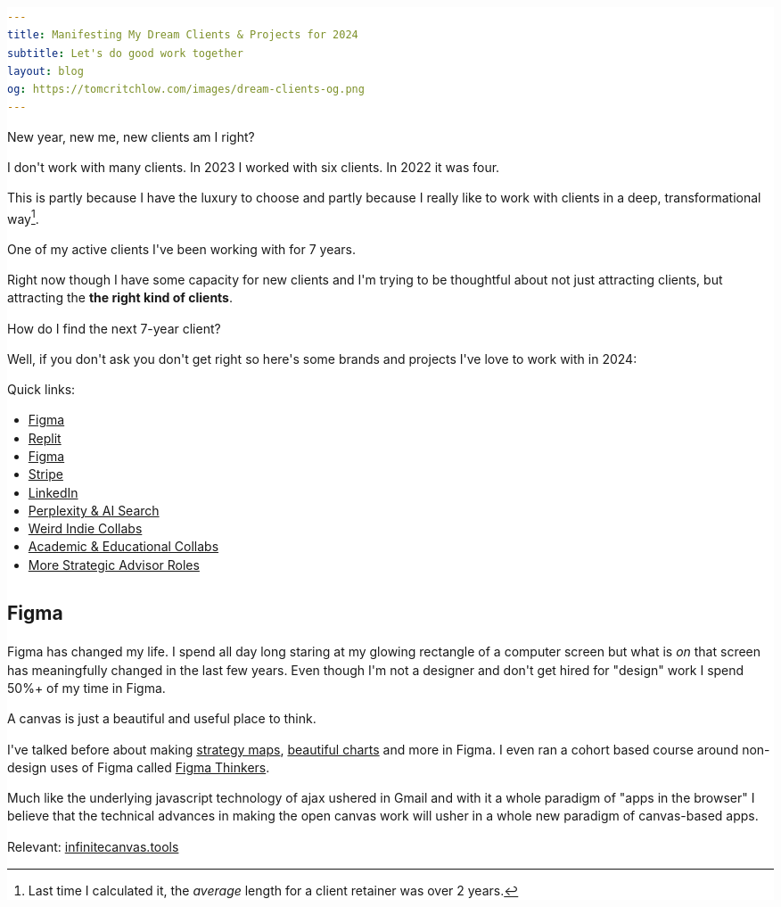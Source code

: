 ```yaml
---
title: Manifesting My Dream Clients & Projects for 2024
subtitle: Let's do good work together
layout: blog
og: https://tomcritchlow.com/images/dream-clients-og.png
---
```


New year, new me, new clients am I right?

I don't work with many clients. In 2023 I worked with six clients. In 2022 it was four.

This is partly because I have the luxury to choose and partly because I really like to work with clients in a deep, transformational way[^retention].

[^retention]: Last time I calculated it, the *average* length for a client retainer was over 2 years.

One of my active clients I've been working with for 7 years.

Right now though I have some capacity for new clients and I'm trying to be thoughtful about not just attracting clients, but attracting the **the right kind of clients**.

How do I find the next 7-year client?

Well, if you don't ask you don't get right so here's some brands and projects I've love to work with in 2024:

Quick links:

* [Figma](#figma)
* [Replit](#replit)
* [Figma](#remarkable)
* [Stripe](#stripe)
* [LinkedIn](#LinkedIn)
* [Perplexity & AI Search](#perplexity--ai-search)
* [Weird Indie Collabs](#more-weird-indie-collabs)
* [Academic & Educational Collabs](#academic-and-educational-collabs)
* [More Strategic Advisor Roles](#more-strategic-advisor-roles)

## Figma

Figma has changed my life. I spend all day long staring at my glowing rectangle of a computer screen but what is *on* that screen has meaningfully changed in the last few years. Even though I'm not a designer and don't get hired for "design" work I spend 50%+ of my time in Figma.

A canvas is just a beautiful and useful place to think.

I've talked before about making [strategy maps](https://tomcritchlow.com/2019/06/28/one-page-strategy/), [beautiful charts](https://twitter.com/tomcritchlow/status/1737153195237888061) and more in Figma. I even ran a cohort based course around non-design uses of Figma called [Figma Thinkers](https://figmathinkers.com/).

Much like the underlying javascript technology of ajax ushered in Gmail and with it a whole paradigm of "apps in the browser" I believe that the technical advances in making the open canvas work will usher in a whole new paradigm of canvas-based apps.

Relevant: [infinitecanvas.tools](https://infinitecanvas.tools/)


[^figma]: See [screenshot](https://tomcritchlow.com/images/2024-01-17-13-33-19.png){:target="_blank"}